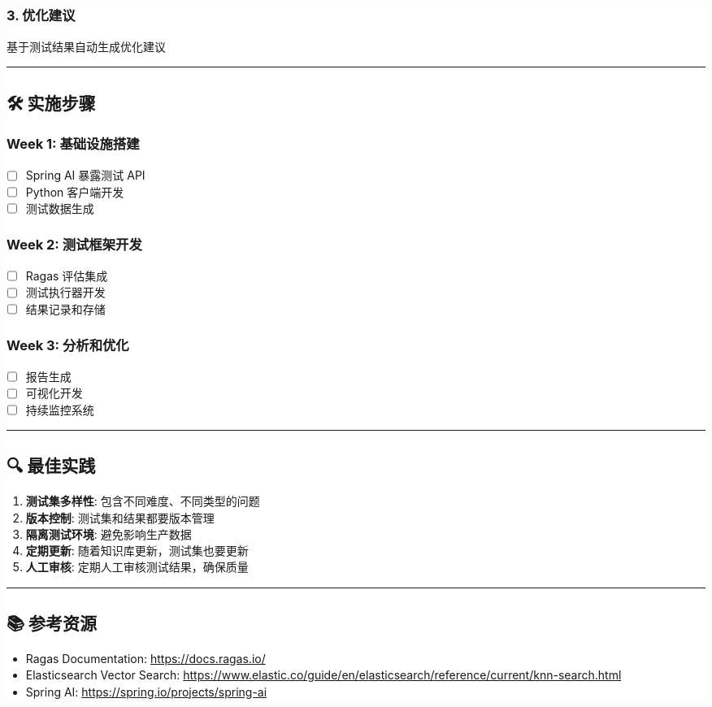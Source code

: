 ### 3. 优化建议
基于测试结果自动生成优化建议

---

## 🛠️ 实施步骤

### Week 1: 基础设施搭建
- [ ] Spring AI 暴露测试 API
- [ ] Python 客户端开发
- [ ] 测试数据生成

### Week 2: 测试框架开发
- [ ] Ragas 评估集成
- [ ] 测试执行器开发
- [ ] 结果记录和存储

### Week 3: 分析和优化
- [ ] 报告生成
- [ ] 可视化开发
- [ ] 持续监控系统

---

## 🔍 最佳实践

1. **测试集多样性**: 包含不同难度、不同类型的问题
2. **版本控制**: 测试集和结果都要版本管理
3. **隔离测试环境**: 避免影响生产数据
4. **定期更新**: 随着知识库更新，测试集也要更新
5. **人工审核**: 定期人工审核测试结果，确保质量

---

## 📚 参考资源

- Ragas Documentation: https://docs.ragas.io/
- Elasticsearch Vector Search: https://www.elastic.co/guide/en/elasticsearch/reference/current/knn-search.html
- Spring AI: https://spring.io/projects/spring-ai






